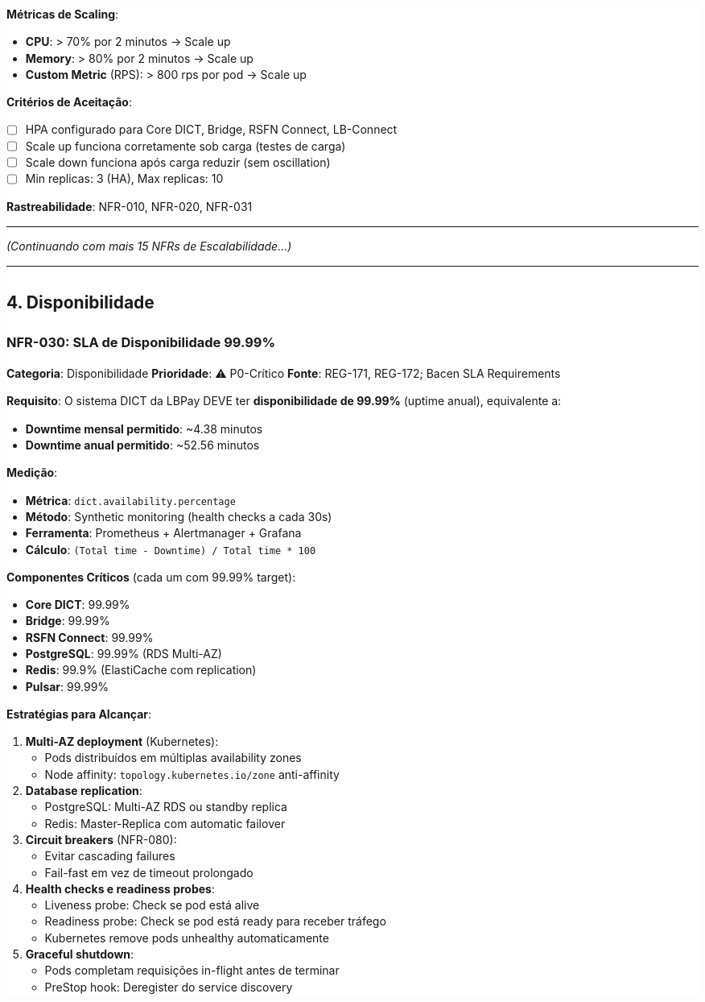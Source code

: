 ```yaml
```

**Métricas de Scaling**:
- **CPU**: > 70% por 2 minutos → Scale up
- **Memory**: > 80% por 2 minutos → Scale up
- **Custom Metric** (RPS): > 800 rps por pod → Scale up

**Critérios de Aceitação**:
- [ ] HPA configurado para Core DICT, Bridge, RSFN Connect, LB-Connect
- [ ] Scale up funciona corretamente sob carga (testes de carga)
- [ ] Scale down funciona após carga reduzir (sem oscillation)
- [ ] Min replicas: 3 (HA), Max replicas: 10

**Rastreabilidade**: NFR-010, NFR-020, NFR-031

---

*(Continuando com mais 15 NFRs de Escalabilidade...)*

---

## 4. Disponibilidade

### NFR-030: SLA de Disponibilidade 99.99%

**Categoria**: Disponibilidade
**Prioridade**: ⚠️ P0-Crítico
**Fonte**: REG-171, REG-172; Bacen SLA Requirements

**Requisito**:
O sistema DICT da LBPay DEVE ter **disponibilidade de 99.99%** (uptime anual), equivalente a:
- **Downtime mensal permitido**: ~4.38 minutos
- **Downtime anual permitido**: ~52.56 minutos

**Medição**:
- **Métrica**: `dict.availability.percentage`
- **Método**: Synthetic monitoring (health checks a cada 30s)
- **Ferramenta**: Prometheus + Alertmanager + Grafana
- **Cálculo**: `(Total time - Downtime) / Total time * 100`

**Componentes Críticos** (cada um com 99.99% target):
- **Core DICT**: 99.99%
- **Bridge**: 99.99%
- **RSFN Connect**: 99.99%
- **PostgreSQL**: 99.99% (RDS Multi-AZ)
- **Redis**: 99.9% (ElastiCache com replication)
- **Pulsar**: 99.99%

**Estratégias para Alcançar**:
1. **Multi-AZ deployment** (Kubernetes):
   - Pods distribuídos em múltiplas availability zones
   - Node affinity: `topology.kubernetes.io/zone` anti-affinity
2. **Database replication**:
   - PostgreSQL: Multi-AZ RDS ou standby replica
   - Redis: Master-Replica com automatic failover
3. **Circuit breakers** (NFR-080):
   - Evitar cascading failures
   - Fail-fast em vez de timeout prolongado
4. **Health checks e readiness probes**:
   - Liveness probe: Check se pod está alive
   - Readiness probe: Check se pod está ready para receber tráfego
   - Kubernetes remove pods unhealthy automaticamente
5. **Graceful shutdown**:
   - Pods completam requisições in-flight antes de terminar
   - PreStop hook: Deregister do service discovery
